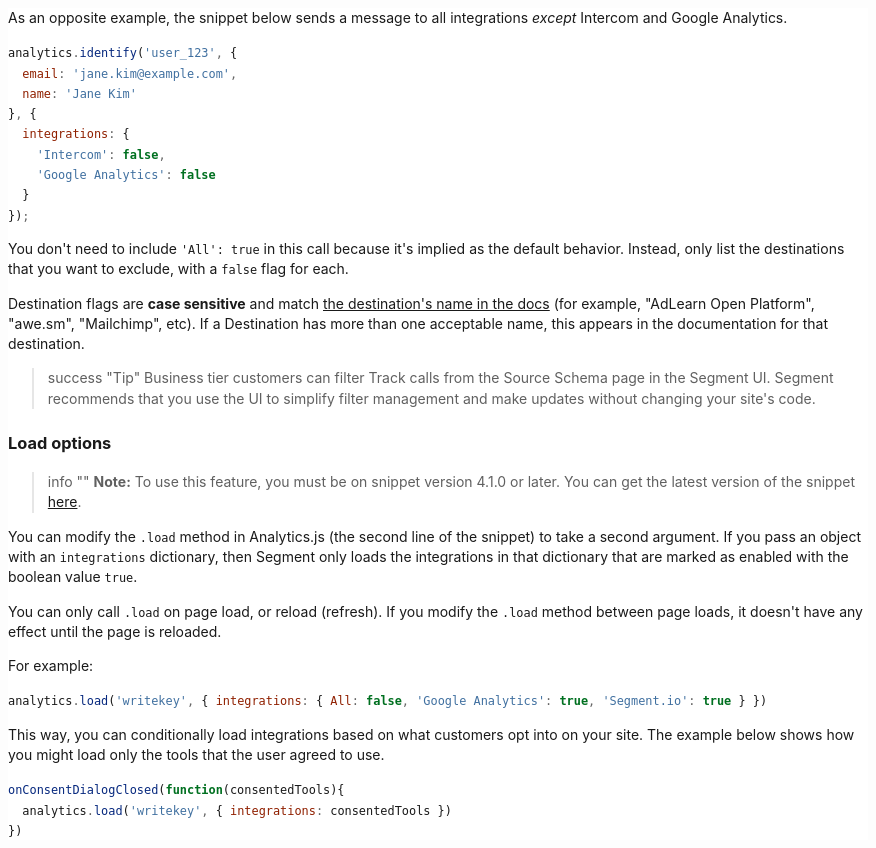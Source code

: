 As an opposite example, the snippet below sends a message to all integrations _except_ Intercom and Google Analytics.

```js
analytics.identify('user_123', {
  email: 'jane.kim@example.com',
  name: 'Jane Kim'
}, {
  integrations: {
    'Intercom': false,
    'Google Analytics': false
  }
});
```

You don't need to include `'All': true` in this call because it's implied as the default behavior. Instead, only list the destinations that you want to exclude, with a `false` flag for each.

Destination flags are **case sensitive** and match [the destination's name in the docs](/docs/connections/destinations/) (for example, "AdLearn Open Platform", "awe.sm", "Mailchimp", etc). If a Destination has more than one acceptable name, this appears in the documentation for that destination.

> success "Tip"
> Business tier customers can filter Track calls from the Source Schema page in the Segment UI. Segment recommends that you use the UI to simplify filter management and make updates without changing your site's code.


### Load options

> info ""
> **Note:** To use this feature, you must be on snippet version 4.1.0 or later. You can get the latest version of the snippet [here](/docs/connections/sources/catalog/libraries/website/javascript/quickstart/#step-2-copy-the-segment-snippet).

You can modify the `.load` method in Analytics.js (the second line of the snippet) to take a second argument. If you pass an object with an `integrations` dictionary, then Segment only loads the integrations in that dictionary that are marked as enabled with the boolean value `true`.

You can only call `.load` on page load, or reload (refresh). If you modify the `.load` method between page loads, it doesn't have any effect until the page is reloaded.

For example:

```js
analytics.load('writekey', { integrations: { All: false, 'Google Analytics': true, 'Segment.io': true } })
```

This way, you can conditionally load integrations based on what customers opt into on your site. The example below shows how you might load only the tools that the user agreed to use.

```js
onConsentDialogClosed(function(consentedTools){
  analytics.load('writekey', { integrations: consentedTools })
})
```
